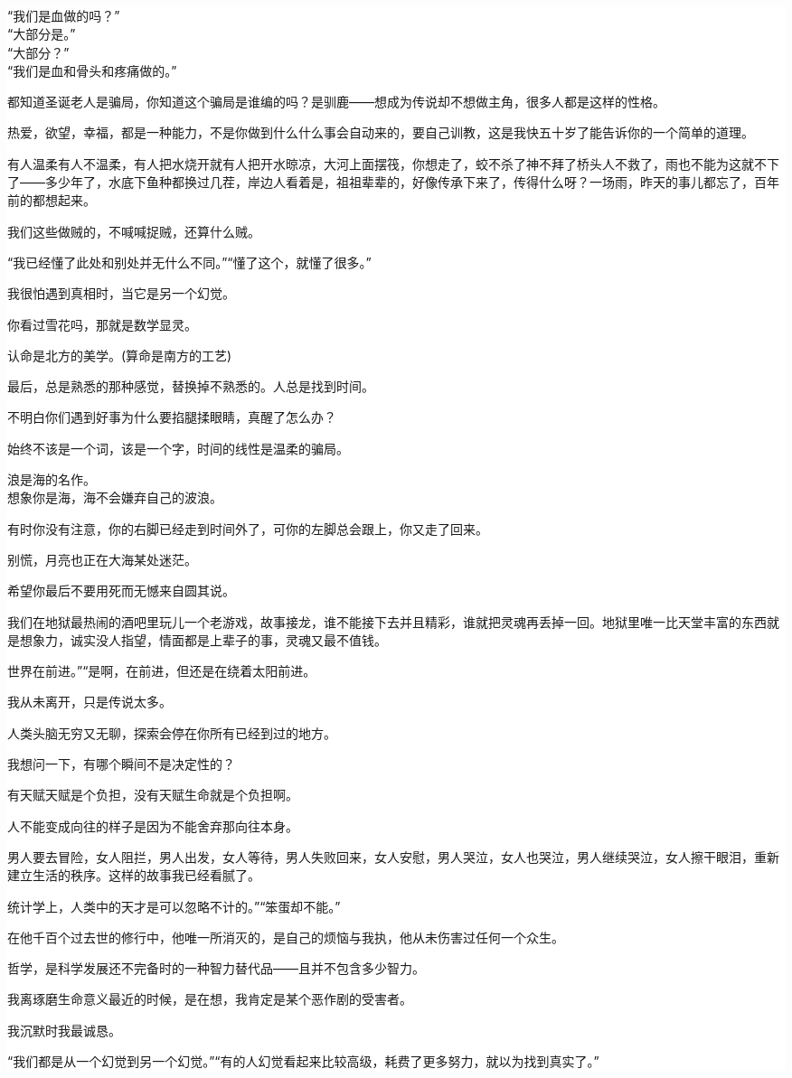 “我们是血做的吗？”  
“大部分是。”  
“大部分？”  
“我们是血和骨头和疼痛做的。”

都知道圣诞老人是骗局，你知道这个骗局是谁编的吗？是驯鹿——想成为传说却不想做主角，很多人都是这样的性格。

热爱，欲望，幸福，都是一种能力，不是你做到什么什么事会自动来的，要自己训教，这是我快五十岁了能告诉你的一个简单的道理。

有人温柔有人不温柔，有人把水烧开就有人把开水晾凉，大河上面摆筏，你想走了，蛟不杀了神不拜了桥头人不救了，雨也不能为这就不下了——多少年了，水底下鱼种都换过几茬，岸边人看着是，祖祖辈辈的，好像传承下来了，传得什么呀？一场雨，昨天的事儿都忘了，百年前的都想起来。

我们这些做贼的，不喊喊捉贼，还算什么贼。

“我已经懂了此处和别处并无什么不同。”“懂了这个，就懂了很多。” 

我很怕遇到真相时，当它是另一个幻觉。

你看过雪花吗，那就是数学显灵。

认命是北方的美学。(算命是南方的工艺)

最后，总是熟悉的那种感觉，替换掉不熟悉的。人总是找到时间。

不明白你们遇到好事为什么要掐腿揉眼睛，真醒了怎么办？

始终不该是一个词，该是一个字，时间的线性是温柔的骗局。

浪是海的名作。  
想象你是海，海不会嫌弃自己的波浪。

有时你没有注意，你的右脚已经走到时间外了，可你的左脚总会跟上，你又走了回来。

别慌，月亮也正在大海某处迷茫。

希望你最后不要用死而无憾来自圆其说。

我们在地狱最热闹的酒吧里玩儿一个老游戏，故事接龙，谁不能接下去并且精彩，谁就把灵魂再丢掉一回。地狱里唯一比天堂丰富的东西就是想象力，诚实没人指望，情面都是上辈子的事，灵魂又最不值钱。

世界在前进。”“是啊，在前进，但还是在绕着太阳前进。

我从未离开，只是传说太多。

人类头脑无穷又无聊，探索会停在你所有已经到过的地方。

我想问一下，有哪个瞬间不是决定性的？

有天赋天赋是个负担，没有天赋生命就是个负担啊。

人不能变成向往的样子是因为不能舍弃那向往本身。

男人要去冒险，女人阻拦，男人出发，女人等待，男人失败回来，女人安慰，男人哭泣，女人也哭泣，男人继续哭泣，女人擦干眼泪，重新建立生活的秩序。这样的故事我已经看腻了。

统计学上，人类中的天才是可以忽略不计的。”“笨蛋却不能。” 

在他千百个过去世的修行中，他唯一所消灭的，是自己的烦恼与我执，他从未伤害过任何一个众生。

哲学，是科学发展还不完备时的一种智力替代品——且并不包含多少智力。

我离琢磨生命意义最近的时候，是在想，我肯定是某个恶作剧的受害者。

我沉默时我最诚恳。

“我们都是从一个幻觉到另一个幻觉。”“有的人幻觉看起来比较高级，耗费了更多努力，就以为找到真实了。” 
